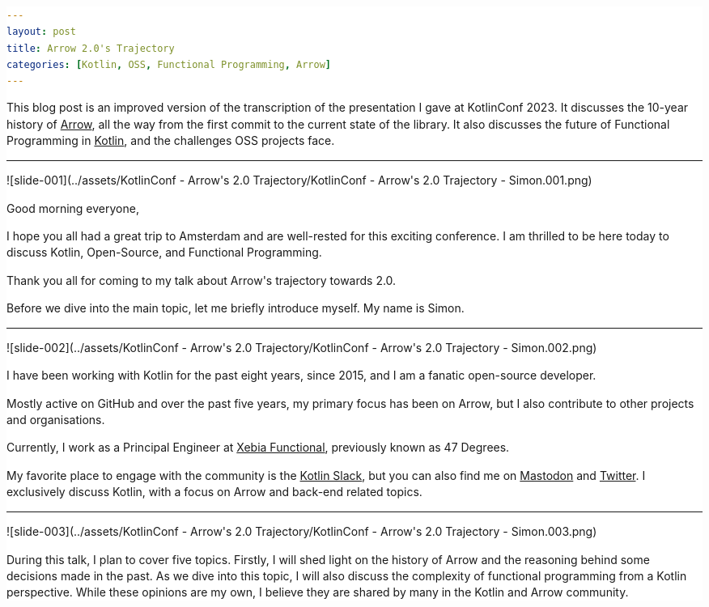 ```yaml
---
layout: post
title: Arrow 2.0's Trajectory
categories: [Kotlin, OSS, Functional Programming, Arrow]
---
```


This blog post is an improved version of the transcription of the presentation I gave at KotlinConf 2023.
It discusses the 10-year history of [Arrow](https://arrow-kt.io), all the way from the first commit to the current state of the library.
It also discusses the future of Functional Programming in [Kotlin](https://kotlinlang.org), and the challenges OSS projects face.

---

![slide-001](../assets/KotlinConf - Arrow's 2.0 Trajectory/KotlinConf - Arrow's 2.0 Trajectory - Simon.001.png)

Good morning everyone,

I hope you all had a great trip to Amsterdam and are well-rested for this exciting conference.
I am thrilled to be here today to discuss Kotlin, Open-Source, and Functional Programming.

Thank you all for coming to my talk about Arrow's trajectory towards 2.0.

Before we dive into the main topic, let me briefly introduce myself. My name is Simon.

---

![slide-002](../assets/KotlinConf - Arrow's 2.0 Trajectory/KotlinConf - Arrow's 2.0 Trajectory - Simon.002.png)

I have been working with Kotlin for the past eight years, since 2015, and I am a fanatic open-source developer.

Mostly active on GitHub and over the past five years, my primary focus has been on Arrow, but I also contribute to other projects and organisations.

Currently, I work as a Principal Engineer at [Xebia Functional](https://www.47deg.com), previously known as 47 Degrees.

My favorite place to engage with the community is the [Kotlin Slack](https://slack-chats.kotlinlang.org/c/arrow), but you can also find me on [Mastodon](https://fosstodon.org/@vergauwen_simon) and [Twitter](https://twitter.com/vergauwen_simon). I exclusively discuss Kotlin, with a focus on Arrow and back-end related topics.

---

![slide-003](../assets/KotlinConf - Arrow's 2.0 Trajectory/KotlinConf - Arrow's 2.0 Trajectory - Simon.003.png)

During this talk, I plan to cover five topics.
Firstly, I will shed light on the history of Arrow and the reasoning behind some decisions made in the past. As we dive into this topic, I will also discuss the complexity of functional programming from a Kotlin perspective. While these opinions are my own, I believe they are shared by many in the Kotlin and Arrow community.
